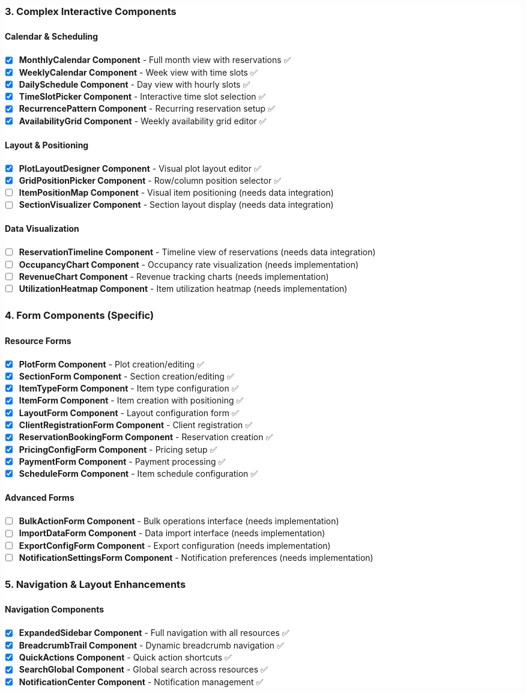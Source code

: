 ### 3. Complex Interactive Components

#### Calendar & Scheduling
- [x] **MonthlyCalendar Component** - Full month view with reservations ✅
- [x] **WeeklyCalendar Component** - Week view with time slots ✅
- [x] **DailySchedule Component** - Day view with hourly slots ✅
- [x] **TimeSlotPicker Component** - Interactive time slot selection ✅
- [x] **RecurrencePattern Component** - Recurring reservation setup ✅
- [x] **AvailabilityGrid Component** - Weekly availability grid editor ✅

#### Layout & Positioning
- [x] **PlotLayoutDesigner Component** - Visual plot layout editor ✅
- [x] **GridPositionPicker Component** - Row/column position selector ✅
- [ ] **ItemPositionMap Component** - Visual item positioning (needs data integration)
- [ ] **SectionVisualizer Component** - Section layout display (needs data integration)

#### Data Visualization
- [ ] **ReservationTimeline Component** - Timeline view of reservations (needs data integration)
- [ ] **OccupancyChart Component** - Occupancy rate visualization (needs implementation)
- [ ] **RevenueChart Component** - Revenue tracking charts (needs implementation)
- [ ] **UtilizationHeatmap Component** - Item utilization heatmap (needs implementation)

### 4. Form Components (Specific)

#### Resource Forms
- [x] **PlotForm Component** - Plot creation/editing ✅
- [x] **SectionForm Component** - Section creation/editing ✅
- [x] **ItemTypeForm Component** - Item type configuration ✅
- [x] **ItemForm Component** - Item creation with positioning ✅
- [x] **LayoutForm Component** - Layout configuration form ✅
- [x] **ClientRegistrationForm Component** - Client registration ✅
- [x] **ReservationBookingForm Component** - Reservation creation ✅
- [x] **PricingConfigForm Component** - Pricing setup ✅
- [x] **PaymentForm Component** - Payment processing ✅
- [x] **ScheduleForm Component** - Item schedule configuration ✅

#### Advanced Forms
- [ ] **BulkActionForm Component** - Bulk operations interface (needs implementation)
- [ ] **ImportDataForm Component** - Data import interface (needs implementation)
- [ ] **ExportConfigForm Component** - Export configuration (needs implementation)
- [ ] **NotificationSettingsForm Component** - Notification preferences (needs implementation)

### 5. Navigation & Layout Enhancements

#### Navigation Components
- [x] **ExpandedSidebar Component** - Full navigation with all resources ✅
- [x] **BreadcrumbTrail Component** - Dynamic breadcrumb navigation ✅
- [x] **QuickActions Component** - Quick action shortcuts ✅
- [x] **SearchGlobal Component** - Global search across resources ✅
- [x] **NotificationCenter Component** - Notification management ✅
